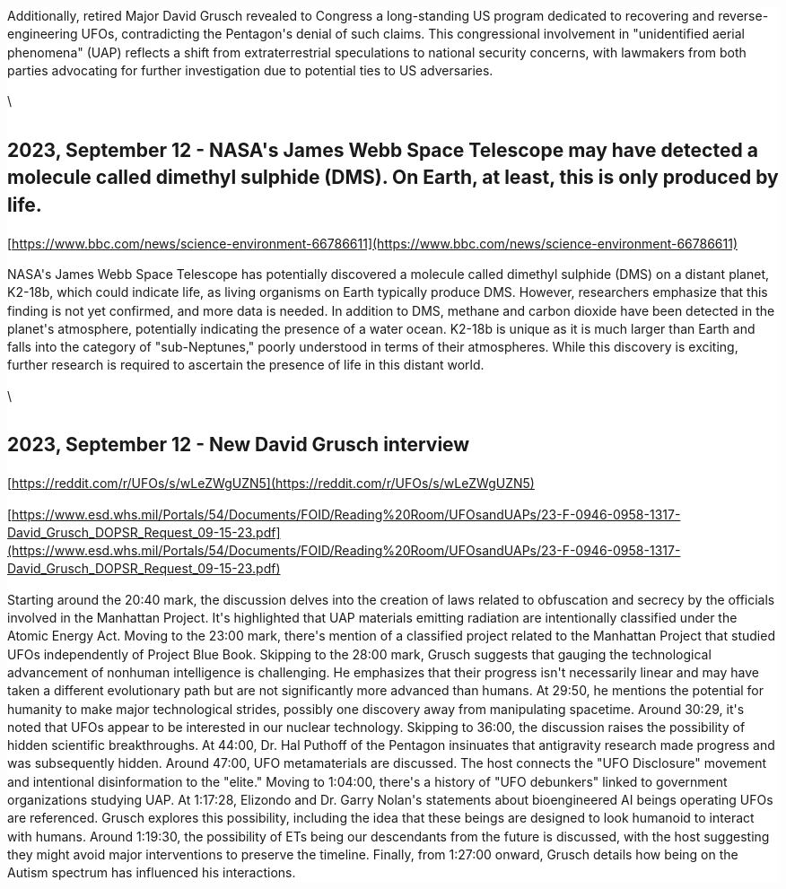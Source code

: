 Additionally, retired Major David Grusch revealed to Congress a long-standing US program dedicated to recovering and reverse-engineering UFOs, contradicting the Pentagon's denial of such claims. This congressional involvement in "unidentified aerial phenomena" (UAP) reflects a shift from extraterrestrial speculations to national security concerns, with lawmakers from both parties advocating for further investigation due to potential ties to US adversaries.

\

## 2023, September 12 - NASA's James Webb Space Telescope may have detected a molecule called dimethyl sulphide (DMS). On Earth, at least, this is only produced by life.

[https://www.bbc.com/news/science-environment-66786611](https://www.bbc.com/news/science-environment-66786611) 

NASA's James Webb Space Telescope has potentially discovered a molecule called dimethyl sulphide (DMS) on a distant planet, K2-18b, which could indicate life, as living organisms on Earth typically produce DMS. However, researchers emphasize that this finding is not yet confirmed, and more data is needed. In addition to DMS, methane and carbon dioxide have been detected in the planet's atmosphere, potentially indicating the presence of a water ocean. K2-18b is unique as it is much larger than Earth and falls into the category of "sub-Neptunes," poorly understood in terms of their atmospheres. While this discovery is exciting, further research is required to ascertain the presence of life in this distant world.

\

## 2023, September 12 - New David Grusch interview

[https://reddit.com/r/UFOs/s/wLeZWgUZN5](https://reddit.com/r/UFOs/s/wLeZWgUZN5) 

[https://www.esd.whs.mil/Portals/54/Documents/FOID/Reading%20Room/UFOsandUAPs/23-F-0946-0958-1317-David_Grusch_DOPSR_Request_09-15-23.pdf](https://www.esd.whs.mil/Portals/54/Documents/FOID/Reading%20Room/UFOsandUAPs/23-F-0946-0958-1317-David_Grusch_DOPSR_Request_09-15-23.pdf) 

Starting around the 20:40 mark, the discussion delves into the creation of laws related to obfuscation and secrecy by the officials involved in the Manhattan Project. It's highlighted that UAP materials emitting radiation are intentionally classified under the Atomic Energy Act. Moving to the 23:00 mark, there's mention of a classified project related to the Manhattan Project that studied UFOs independently of Project Blue Book. Skipping to the 28:00 mark, Grusch suggests that gauging the technological advancement of nonhuman intelligence is challenging. He emphasizes that their progress isn't necessarily linear and may have taken a different evolutionary path but are not significantly more advanced than humans. At 29:50, he mentions the potential for humanity to make major technological strides, possibly one discovery away from manipulating spacetime. Around 30:29, it's noted that UFOs appear to be interested in our nuclear technology. Skipping to 36:00, the discussion raises the possibility of hidden scientific breakthroughs. At 44:00, Dr. Hal Puthoff of the Pentagon insinuates that antigravity research made progress and was subsequently hidden. Around 47:00, UFO metamaterials are discussed. The host connects the "UFO Disclosure" movement and intentional disinformation to the "elite." Moving to 1:04:00, there's a history of "UFO debunkers" linked to government organizations studying UAP. At 1:17:28, Elizondo and Dr. Garry Nolan's statements about bioengineered AI beings operating UFOs are referenced. Grusch explores this possibility, including the idea that these beings are designed to look humanoid to interact with humans. Around 1:19:30, the possibility of ETs being our descendants from the future is discussed, with the host suggesting they might avoid major interventions to preserve the timeline. Finally, from 1:27:00 onward, Grusch details how being on the Autism spectrum has influenced his interactions.
